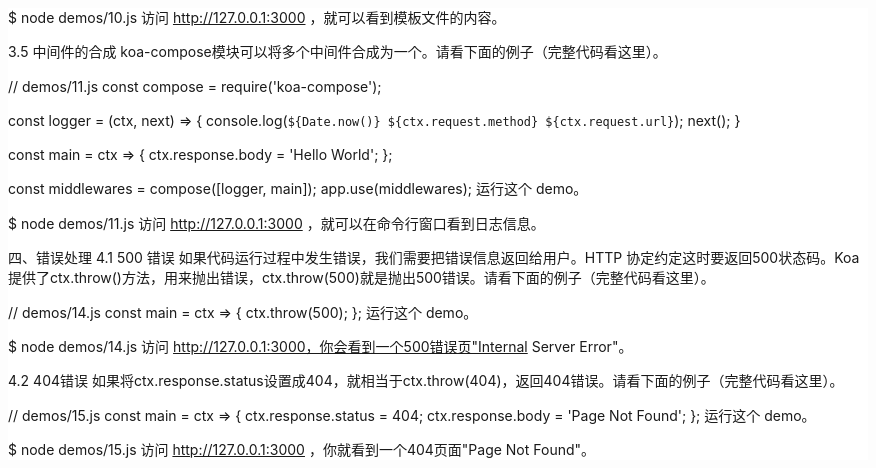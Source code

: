 
$ node demos/10.js
访问 http://127.0.0.1:3000 ，就可以看到模板文件的内容。

3.5 中间件的合成
koa-compose模块可以将多个中间件合成为一个。请看下面的例子（完整代码看这里）。


// demos/11.js
const compose = require('koa-compose');

const logger = (ctx, next) => {
  console.log(`${Date.now()} ${ctx.request.method} ${ctx.request.url}`);
  next();
}

const main = ctx => {
  ctx.response.body = 'Hello World';
};

const middlewares = compose([logger, main]);
app.use(middlewares);
运行这个 demo。


$ node demos/11.js
访问 http://127.0.0.1:3000 ，就可以在命令行窗口看到日志信息。

四、错误处理
4.1 500 错误
如果代码运行过程中发生错误，我们需要把错误信息返回给用户。HTTP 协定约定这时要返回500状态码。Koa 提供了ctx.throw()方法，用来抛出错误，ctx.throw(500)就是抛出500错误。请看下面的例子（完整代码看这里）。


// demos/14.js
const main = ctx => {
  ctx.throw(500);
};
运行这个 demo。


$ node demos/14.js
访问 http://127.0.0.1:3000，你会看到一个500错误页"Internal Server Error"。



4.2 404错误
如果将ctx.response.status设置成404，就相当于ctx.throw(404)，返回404错误。请看下面的例子（完整代码看这里）。


// demos/15.js
const main = ctx => {
  ctx.response.status = 404;
  ctx.response.body = 'Page Not Found';
};
运行这个 demo。


$ node demos/15.js
访问 http://127.0.0.1:3000 ，你就看到一个404页面"Page Not Found"。

